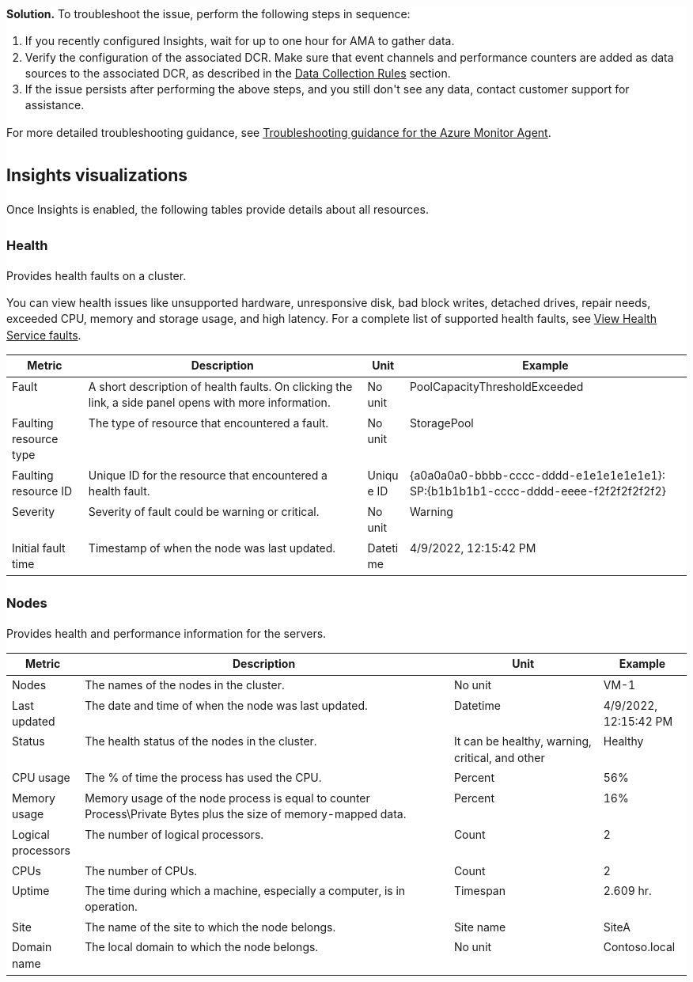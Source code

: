 **Solution.** To troubleshoot the issue, perform the following steps in sequence:

1. If you recently configured Insights, wait for up to one hour for AMA to gather data.
1. Verify the configuration of the associated DCR. Make sure that event channels and performance counters are added as data sources to the associated DCR, as described in the [Data Collection Rules](#data-collection-rules) section.
1. If the issue persists after performing the above steps, and you still don't see any data, contact customer support for assistance.

For more detailed troubleshooting guidance, see [Troubleshooting guidance for the Azure Monitor Agent](/azure/azure-monitor/agents/azure-monitor-agent-troubleshoot-windows-arc).

## Insights visualizations

Once Insights is enabled, the following tables provide details about all resources.

### Health

Provides health faults on a cluster.

You can view health issues like unsupported hardware, unresponsive disk, bad block writes, detached drives, repair needs, exceeded CPU, memory and storage usage, and high latency. For a complete list of supported health faults, see [View Health Service faults](./health-service-faults.md).

| Metric | Description | Unit | Example |
|--|--|--|--|
| Fault | A short description of health faults. On clicking the link, a side panel opens with more information. | No unit | PoolCapacityThresholdExceeded |
| Faulting resource type | The type of resource that encountered a fault. | No unit | StoragePool |
| Faulting resource ID | Unique ID for the resource that encountered a health fault. | Unique ID | {a0a0a0a0-bbbb-cccc-dddd-e1e1e1e1e1e1}: SP:{b1b1b1b1-cccc-dddd-eeee-f2f2f2f2f2f2} |
| Severity | Severity of fault could be warning or critical. | No unit | Warning |
| Initial fault time | Timestamp of when the node was last updated. | Datetime | 4/9/2022, 12:15:42 PM |

### Nodes

Provides health and performance information for the servers.

| Metric | Description | Unit | Example |
|--|--|--|--|
| Nodes | The names of the nodes in the cluster. | No unit | VM-1 |
| Last updated | The date and time of when the node was last updated. | Datetime | 4/9/2022, 12:15:42 PM |
| Status | The health status of the nodes in the cluster. | It can be healthy, warning, critical, and other | Healthy |
| CPU usage | The % of time the process has used the CPU. | Percent | 56% |
| Memory usage | Memory usage of the node process is equal to counter Process\Private Bytes plus the size of memory-mapped data. | Percent | 16% |
| Logical processors | The number of logical processors. | Count | 2 |
| CPUs | The number of CPUs. | Count | 2 |
| Uptime | The time during which a machine, especially a computer, is in operation. | Timespan | 2.609 hr. |
| Site | The name of the site to which the node belongs. | Site name | SiteA |
| Domain name | The local domain to which the node belongs. | No unit | Contoso.local |
